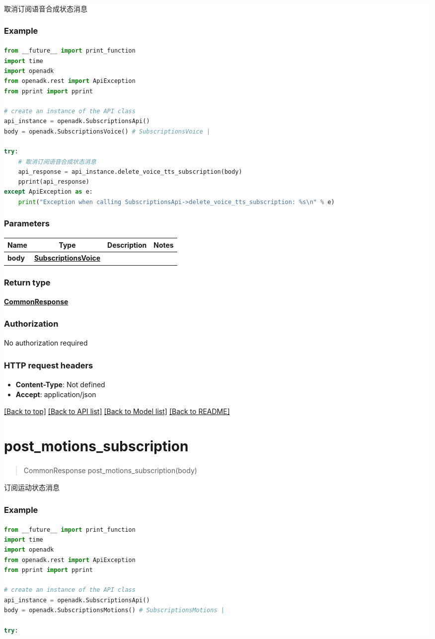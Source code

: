 取消订阅语音合成状态消息



### Example
```python
from __future__ import print_function
import time
import openadk
from openadk.rest import ApiException
from pprint import pprint

# create an instance of the API class
api_instance = openadk.SubscriptionsApi()
body = openadk.SubscriptionsVoice() # SubscriptionsVoice | 

try:
    # 取消订阅语音合成状态消息
    api_response = api_instance.delete_voice_tts_subscription(body)
    pprint(api_response)
except ApiException as e:
    print("Exception when calling SubscriptionsApi->delete_voice_tts_subscription: %s\n" % e)
```

### Parameters

Name | Type | Description  | Notes
------------- | ------------- | ------------- | -------------
 **body** | [**SubscriptionsVoice**](SubscriptionsVoice.md)|  | 

### Return type

[**CommonResponse**](CommonResponse.md)

### Authorization

No authorization required

### HTTP request headers

 - **Content-Type**: Not defined
 - **Accept**: application/json

[[Back to top]](#) [[Back to API list]](../README.md#documentation-for-api-endpoints) [[Back to Model list]](../README.md#documentation-for-models) [[Back to README]](../README.md)

# **post_motions_subscription**
> CommonResponse post_motions_subscription(body)

订阅运动状态消息



### Example
```python
from __future__ import print_function
import time
import openadk
from openadk.rest import ApiException
from pprint import pprint

# create an instance of the API class
api_instance = openadk.SubscriptionsApi()
body = openadk.SubscriptionsMotions() # SubscriptionsMotions | 

try:
```